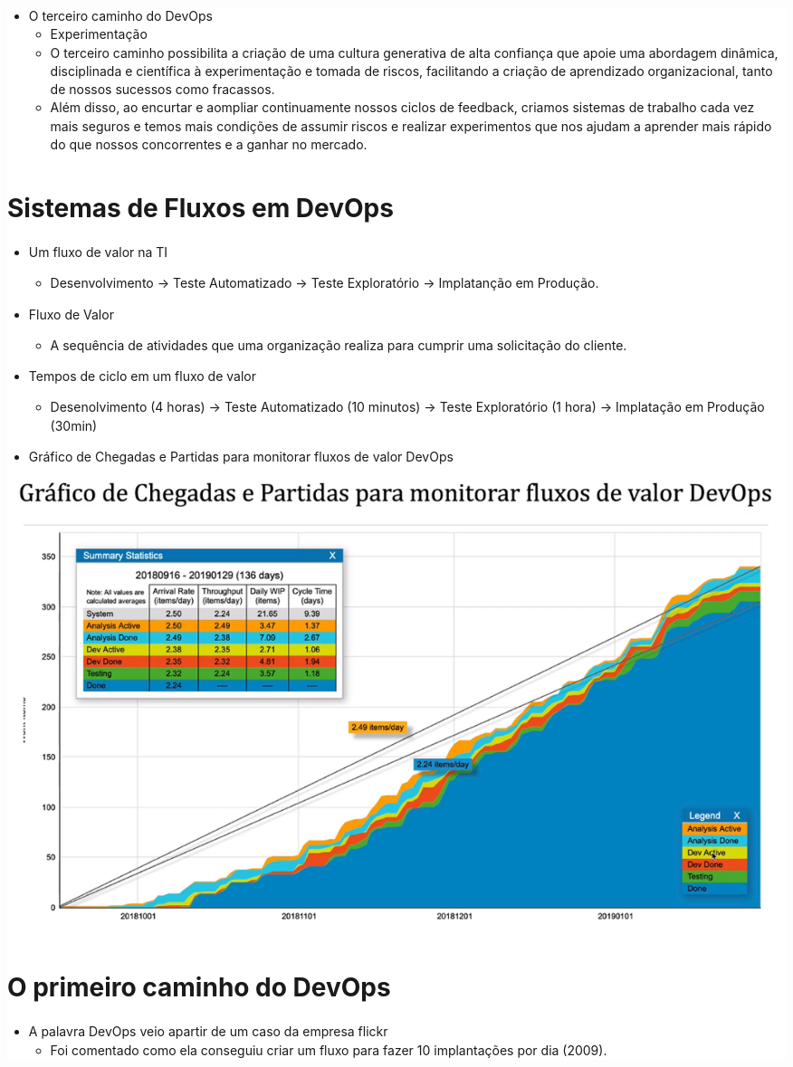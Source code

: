 * O terceiro caminho do DevOps
    * Experimentação
    * O terceiro caminho possibilita a criação de uma cultura generativa de alta confiança que apoie uma abordagem dinâmica, disciplinada e científica à experimentação e tomada de riscos, facilitando a criação de aprendizado organizacional, tanto de nossos sucessos como fracassos.
    * Além disso, ao encurtar e aompliar continuamente nossos ciclos de feedback, criamos sistemas de trabalho cada vez mais seguros e temos mais condições de assumir riscos e realizar experimentos que nos ajudam a aprender mais rápido do que nossos concorrentes e a ganhar no mercado.

<h1>Sistemas de Fluxos em DevOps</h1>

* Um fluxo de valor na TI
    * Desenvolvimento -> Teste Automatizado -> Teste Exploratório -> Implatanção em Produção.

* Fluxo de Valor
    * A sequência de atividades que uma organização realiza para cumprir uma solicitação do cliente.

* Tempos de ciclo em um fluxo de valor
    * Desenolvimento (4 horas) -> Teste Automatizado (10 minutos) -> Teste Exploratório (1 hora) -> Implatação em Produção (30min)


* Gráfico de Chegadas e Partidas para monitorar fluxos de valor DevOps
<img src="imgs/01.png">

<h1>O primeiro caminho do DevOps</h1>

* A palavra DevOps veio apartir de um caso da empresa flickr
    * Foi comentado como ela conseguiu criar um fluxo para fazer 10 implantações por dia (2009).

